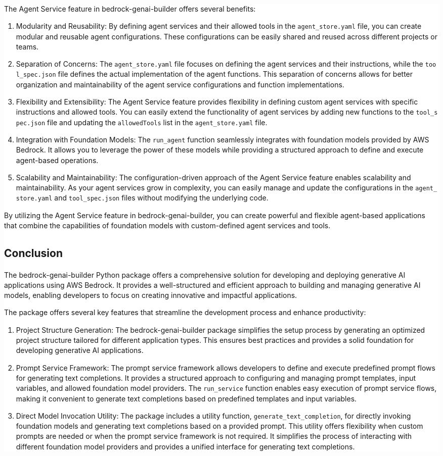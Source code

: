 The Agent Service feature in bedrock-genai-builder offers several benefits:

1. Modularity and Reusability: By defining agent services and their allowed tools in the `agent_store.yaml` file, you can create modular and reusable agent configurations. These configurations can be easily shared and reused across different projects or teams.

2. Separation of Concerns: The `agent_store.yaml` file focuses on defining the agent services and their instructions, while the `tool_spec.json` file defines the actual implementation of the agent functions. This separation of concerns allows for better organization and maintainability of the agent service configurations and function implementations.

3. Flexibility and Extensibility: The Agent Service feature provides flexibility in defining custom agent services with specific instructions and allowed tools. You can easily extend the functionality of agent services by adding new functions to the `tool_spec.json` file and updating the `allowedTools` list in the `agent_store.yaml` file.

4. Integration with Foundation Models: The `run_agent` function seamlessly integrates with foundation models provided by AWS Bedrock. It allows you to leverage the power of these models while providing a structured approach to define and execute agent-based operations.

5. Scalability and Maintainability: The configuration-driven approach of the Agent Service feature enables scalability and maintainability. As your agent services grow in complexity, you can easily manage and update the configurations in the `agent_store.yaml` and `tool_spec.json` files without modifying the underlying code.

By utilizing the Agent Service feature in bedrock-genai-builder, you can create powerful and flexible agent-based applications that combine the capabilities of foundation models with custom-defined agent services and tools.


## Conclusion

The bedrock-genai-builder Python package offers a comprehensive solution for developing and deploying generative AI applications using AWS Bedrock. It provides a well-structured and efficient approach to building and managing generative AI models, enabling developers to focus on creating innovative and impactful applications.

The package offers several key features that streamline the development process and enhance productivity:

1. Project Structure Generation: The bedrock-genai-builder package simplifies the setup process by generating an optimized project structure tailored for different application types. This ensures best practices and provides a solid foundation for developing generative AI applications.

2. Prompt Service Framework: The prompt service framework allows developers to define and execute predefined prompt flows for generating text completions. It provides a structured approach to configuring and managing prompt templates, input variables, and allowed foundation model providers. The `run_service` function enables easy execution of prompt service flows, making it convenient to generate text completions based on predefined templates and input variables.

3. Direct Model Invocation Utility: The package includes a utility function, `generate_text_completion`, for directly invoking foundation models and generating text completions based on a provided prompt. This utility offers flexibility when custom prompts are needed or when the prompt service framework is not required. It simplifies the process of interacting with different foundation model providers and provides a unified interface for generating text completions.
